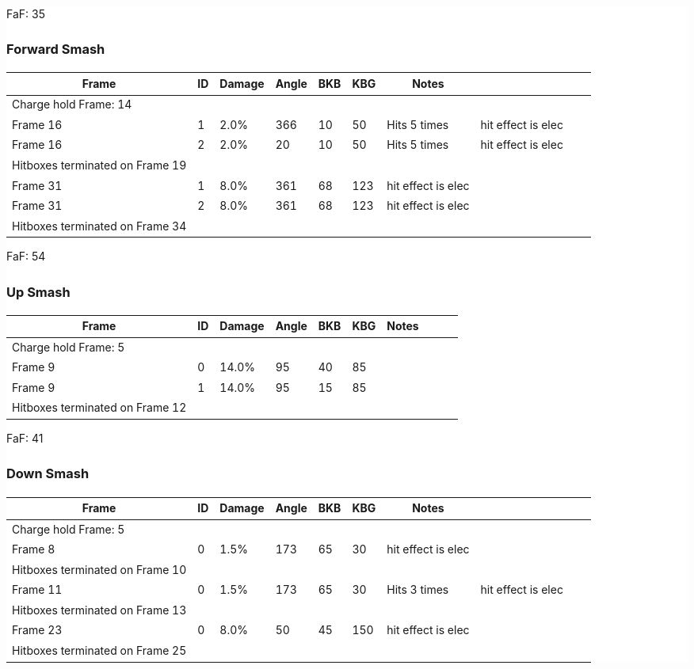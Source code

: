 
FaF: 35







### Forward Smash
|Frame|ID|Damage|Angle|BKB|KBG|Notes| | | |
|-|-|-|-|-|-|-|-|-|-|
|Charge hold Frame: 14|
|Frame 16| 1| 2.0%| 366| 10| 50| Hits 5 times| hit effect is elec|
|Frame 16| 2| 2.0%| 20| 10| 50| Hits 5 times| hit effect is elec|
|Hitboxes terminated on Frame 19|
|Frame 31| 1| 8.0%| 361| 68| 123| hit effect is elec|
|Frame 31| 2| 8.0%| 361| 68| 123| hit effect is elec|
|Hitboxes terminated on Frame 34|


FaF: 54







### Up Smash
|Frame|ID|Damage|Angle|BKB|KBG|Notes| | | |
|-|-|-|-|-|-|-|-|-|-|
|Charge hold Frame: 5|
|Frame 9| 0| 14.0%| 95| 40| 85|
|Frame 9| 1| 14.0%| 95| 15| 85|
|Hitboxes terminated on Frame 12|


FaF: 41







### Down Smash
|Frame|ID|Damage|Angle|BKB|KBG|Notes| | | |
|-|-|-|-|-|-|-|-|-|-|
|Charge hold Frame: 5|
|Frame 8| 0| 1.5%| 173| 65| 30| hit effect is elec|
|Hitboxes terminated on Frame 10|
|Frame 11| 0| 1.5%| 173| 65| 30| Hits 3 times| hit effect is elec|
|Hitboxes terminated on Frame 13|
|Frame 23| 0| 8.0%| 50| 45| 150| hit effect is elec|
|Hitboxes terminated on Frame 25|
